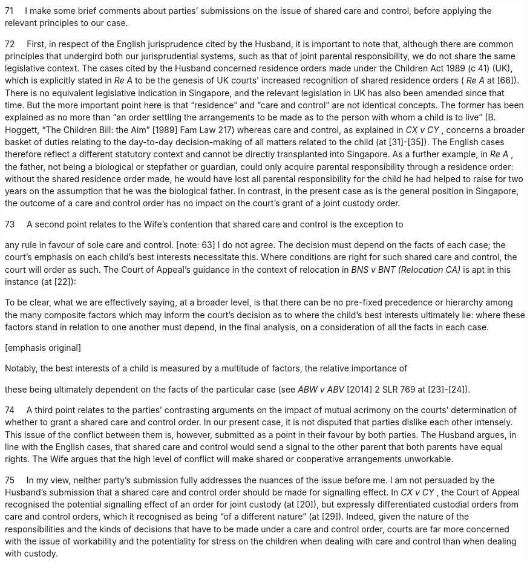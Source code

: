 71     I make some brief comments about parties’ submissions on the issue of shared care and control, before applying the relevant principles to our case. 

72     First, in respect of the English jurisprudence cited by the Husband, it is important to note that, although there are common principles that undergird both our jurisprudential systems, such as that of joint parental responsibility, we do not share the same legislative context. The cases cited by the Husband concerned residence orders made under the Children Act 1989 (c 41) (UK), which is explicitly stated in _Re A_ to be the genesis of UK courts’ increased recognition of shared residence orders ( _Re A_ at [66]). There is no equivalent legislative indication in Singapore, and the relevant legislation in UK has also been amended since that time. But the more important point here is that “residence” and “care and control” are not identical concepts. The former has been explained as no more than “an order settling the arrangements to be made as to the person with whom a child is to live” (B. Hoggett, “The Children Bill: the Aim” [1989] Fam Law 217) whereas care and control, as explained in _CX v CY_ , concerns a broader basket of duties relating to the day-to-day decision-making of all matters related to the child (at [31]-[35]). The English cases therefore reflect a different statutory context and cannot be directly transplanted into Singapore. As a further example, in _Re A_ , the father, not being a biological or stepfather or guardian, could only acquire parental responsibility through a residence order: without the shared residence order made, he would have lost all parental responsibility for the child he had helped to raise for two years on the assumption that he was the biological father. In contrast, in the present case as is the general position in Singapore, the outcome of a care and control order has no impact on the court’s grant of a joint custody order. 

73     A second point relates to the Wife’s contention that shared care and control is the exception to 

any rule in favour of sole care and control. [note: 63] I do not agree. The decision must depend on the facts of each case; the court’s emphasis on each child’s best interests necessitate this. Where conditions are right for such shared care and control, the court will order as such. The Court of Appeal’s guidance in the context of relocation in _BNS v BNT (Relocation CA)_ is apt in this instance (at [22]): 

 To be clear, what we are effectively saying, at a broader level, is that there can be no pre-fixed precedence or hierarchy among the many composite factors which may inform the court’s decision as to where the child’s best interests ultimately lie: where these factors stand in relation to one another must depend, in the final analysis, on a consideration of all the facts in each case. 

 [emphasis original] 

Notably, the best interests of a child is measured by a multitude of factors, the relative importance of 


these being ultimately dependent on the facts of the particular case (see _ABW v ABV_ <span class="citation">[2014] 2 SLR 769</span> at [23]-[24]). 

74     A third point relates to the parties’ contrasting arguments on the impact of mutual acrimony on the courts’ determination of whether to grant a shared care and control order. In our present case, it is not disputed that parties dislike each other intensely. This issue of the conflict between them is, however, submitted as a point in their favour by both parties. The Husband argues, in line with the English cases, that shared care and control would send a signal to the other parent that both parents have equal rights. The Wife argues that the high level of conflict will make shared or cooperative arrangements unworkable. 

75     In my view, neither party’s submission fully addresses the nuances of the issue before me. I am not persuaded by the Husband’s submission that a shared care and control order should be made for signalling effect. In _CX v CY_ , the Court of Appeal recognised the potential signalling effect of an order for joint custody (at [20]), but expressly differentiated custodial orders from care and control orders, which it recognised as being “of a different nature” (at [29]). Indeed, given the nature of the responsibilities and the kinds of decisions that have to be made under a care and control order, courts are far more concerned with the issue of workability and the potentiality for stress on the children when dealing with care and control than when dealing with custody. 
